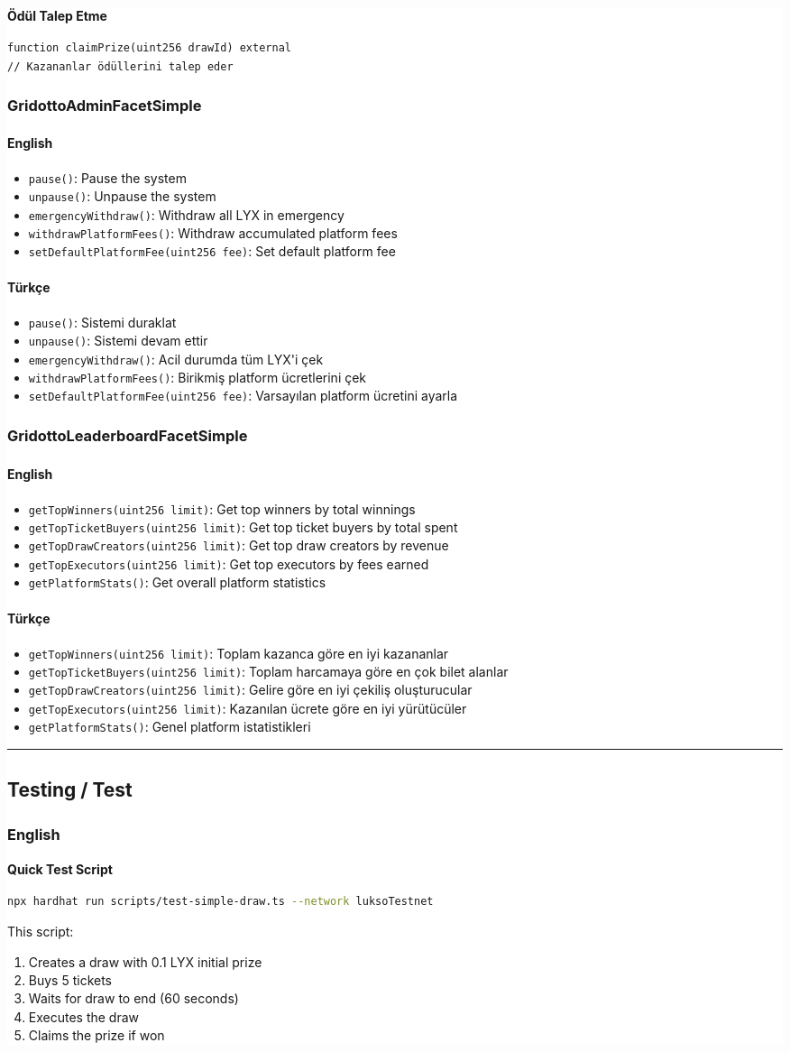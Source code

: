 **Ödül Talep Etme**
```solidity
function claimPrize(uint256 drawId) external
// Kazananlar ödüllerini talep eder
```

### GridottoAdminFacetSimple

#### English

- `pause()`: Pause the system
- `unpause()`: Unpause the system
- `emergencyWithdraw()`: Withdraw all LYX in emergency
- `withdrawPlatformFees()`: Withdraw accumulated platform fees
- `setDefaultPlatformFee(uint256 fee)`: Set default platform fee

#### Türkçe

- `pause()`: Sistemi duraklat
- `unpause()`: Sistemi devam ettir
- `emergencyWithdraw()`: Acil durumda tüm LYX'i çek
- `withdrawPlatformFees()`: Birikmiş platform ücretlerini çek
- `setDefaultPlatformFee(uint256 fee)`: Varsayılan platform ücretini ayarla

### GridottoLeaderboardFacetSimple

#### English

- `getTopWinners(uint256 limit)`: Get top winners by total winnings
- `getTopTicketBuyers(uint256 limit)`: Get top ticket buyers by total spent
- `getTopDrawCreators(uint256 limit)`: Get top draw creators by revenue
- `getTopExecutors(uint256 limit)`: Get top executors by fees earned
- `getPlatformStats()`: Get overall platform statistics

#### Türkçe

- `getTopWinners(uint256 limit)`: Toplam kazanca göre en iyi kazananlar
- `getTopTicketBuyers(uint256 limit)`: Toplam harcamaya göre en çok bilet alanlar
- `getTopDrawCreators(uint256 limit)`: Gelire göre en iyi çekiliş oluşturucular
- `getTopExecutors(uint256 limit)`: Kazanılan ücrete göre en iyi yürütücüler
- `getPlatformStats()`: Genel platform istatistikleri

---

## Testing / Test

### English

**Quick Test Script**
```bash
npx hardhat run scripts/test-simple-draw.ts --network luksoTestnet
```

This script:
1. Creates a draw with 0.1 LYX initial prize
2. Buys 5 tickets
3. Waits for draw to end (60 seconds)
4. Executes the draw
5. Claims the prize if won
